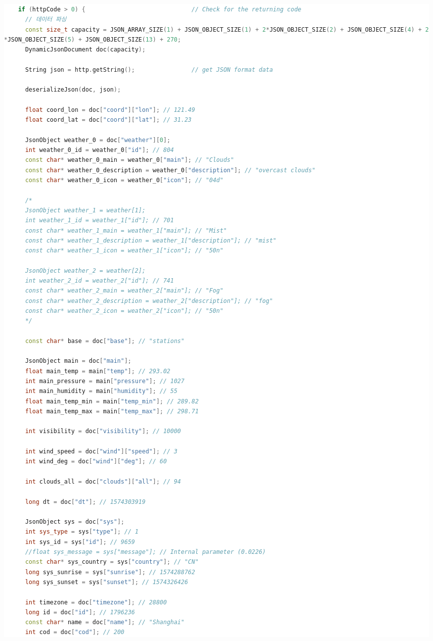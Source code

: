 ```C++
    if (httpCode > 0) {                              // Check for the returning code
      // 데이터 파싱
      const size_t capacity = JSON_ARRAY_SIZE(1) + JSON_OBJECT_SIZE(1) + 2*JSON_OBJECT_SIZE(2) + JSON_OBJECT_SIZE(4) + 2*JSON_OBJECT_SIZE(5) + JSON_OBJECT_SIZE(13) + 270;
      DynamicJsonDocument doc(capacity);

      String json = http.getString();                // get JSON format data

      deserializeJson(doc, json);

      float coord_lon = doc["coord"]["lon"]; // 121.49
      float coord_lat = doc["coord"]["lat"]; // 31.23

      JsonObject weather_0 = doc["weather"][0];
      int weather_0_id = weather_0["id"]; // 804
      const char* weather_0_main = weather_0["main"]; // "Clouds"
      const char* weather_0_description = weather_0["description"]; // "overcast clouds"
      const char* weather_0_icon = weather_0["icon"]; // "04d"

      /*
      JsonObject weather_1 = weather[1];
      int weather_1_id = weather_1["id"]; // 701
      const char* weather_1_main = weather_1["main"]; // "Mist"
      const char* weather_1_description = weather_1["description"]; // "mist"
      const char* weather_1_icon = weather_1["icon"]; // "50n"

      JsonObject weather_2 = weather[2];
      int weather_2_id = weather_2["id"]; // 741
      const char* weather_2_main = weather_2["main"]; // "Fog"
      const char* weather_2_description = weather_2["description"]; // "fog"
      const char* weather_2_icon = weather_2["icon"]; // "50n"
      */

      const char* base = doc["base"]; // "stations"

      JsonObject main = doc["main"];
      float main_temp = main["temp"]; // 293.02
      int main_pressure = main["pressure"]; // 1027
      int main_humidity = main["humidity"]; // 55
      float main_temp_min = main["temp_min"]; // 289.82
      float main_temp_max = main["temp_max"]; // 298.71

      int visibility = doc["visibility"]; // 10000

      int wind_speed = doc["wind"]["speed"]; // 3
      int wind_deg = doc["wind"]["deg"]; // 60

      int clouds_all = doc["clouds"]["all"]; // 94
      
      long dt = doc["dt"]; // 1574303919

      JsonObject sys = doc["sys"];
      int sys_type = sys["type"]; // 1
      int sys_id = sys["id"]; // 9659
      //float sys_message = sys["message"]; // Internal parameter (0.0226)
      const char* sys_country = sys["country"]; // "CN"
      long sys_sunrise = sys["sunrise"]; // 1574288762
      long sys_sunset = sys["sunset"]; // 1574326426

      int timezone = doc["timezone"]; // 28800
      long id = doc["id"]; // 1796236
      const char* name = doc["name"]; // "Shanghai"
      int cod = doc["cod"]; // 200
```